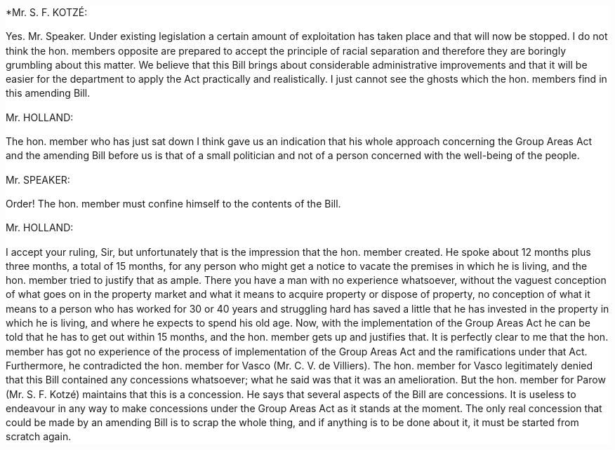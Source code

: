 </speech>

<speech by="#kotz&#x00e9;">

<from>*Mr. <person refersTo="hansard_za">S. F. KOTZ&#x00C9;</person>:</from>

<p>Yes. Mr. Speaker. Under existing legislation a certain amount of exploitation has taken place and that will now be stopped. I do not think the hon. members opposite are prepared to accept the principle of racial separation and therefore they are boringly grumbling about this matter. We believe that this Bill brings about considerable administrative improvements and that it will be easier for the department to apply the Act practically and realistically. I just cannot see the ghosts which the hon. members find in this amending Bill.</p>

</speech>

<speech by="#holland">

<from>Mr. <person refersTo="hansard_za">HOLLAND</person>:</from>

<p>The hon. member who has just sat down I think gave us an indication that his whole approach concerning the Group Areas Act and the amending Bill before us is that of a small politician and not of a person concerned with the well-being of the people.</p>

</speech>

<speech by="#speaker">

<from>Mr. <person refersTo="hansard_za">SPEAKER</person>:</from>

<p>Order! The hon. member must confine himself to the contents of the Bill.</p>

</speech>

<speech by="#holland">

<from>Mr. <person refersTo="hansard_za">HOLLAND</person>:</from>

<p>I accept your ruling, Sir, but unfortunately that is the impression that the hon. member created. He spoke about 12 months plus three months, a total of 15 months, for any person who might get a notice to vacate the premises in which he is living, and the hon. member tried to justify that as ample. There you have a man with no experience whatsoever, without the vaguest conception of what goes on in the property market and what it means to acquire property or dispose of property, no conception of what it means to a person who has worked for 30 or 40 years and struggling hard has saved a little that he has invested in the property in which he is living, and where he expects to spend his old age. Now, with the implementation of the Group Areas Act he can be told that he has to get out within 15 months, and the hon. member gets up and justifies that. It is perfectly clear to me that the hon. member has got no experience of the process of implementation of the Group Areas Act and the ramifications under that Act. Furthermore, he contradicted the hon. member for Vasco (Mr. C. V. de Villiers). The hon. member for Vasco legitimately denied that this Bill contained any concessions whatsoever; what he said was that it was an amelioration. But the hon. member for Parow (Mr. S. F. Kotz&#x00E9;) maintains that this is a concession. He says that several aspects of the Bill are concessions. It is useless to endeavour in any way to make concessions under the Group Areas Act as it stands at the moment. The only real concession that could be made by an amending Bill is to scrap the whole thing, and if anything is to be done about it, it must be started from scratch again.</p>

</speech>

<speech by="#deputy_minister_of_the_interior">

